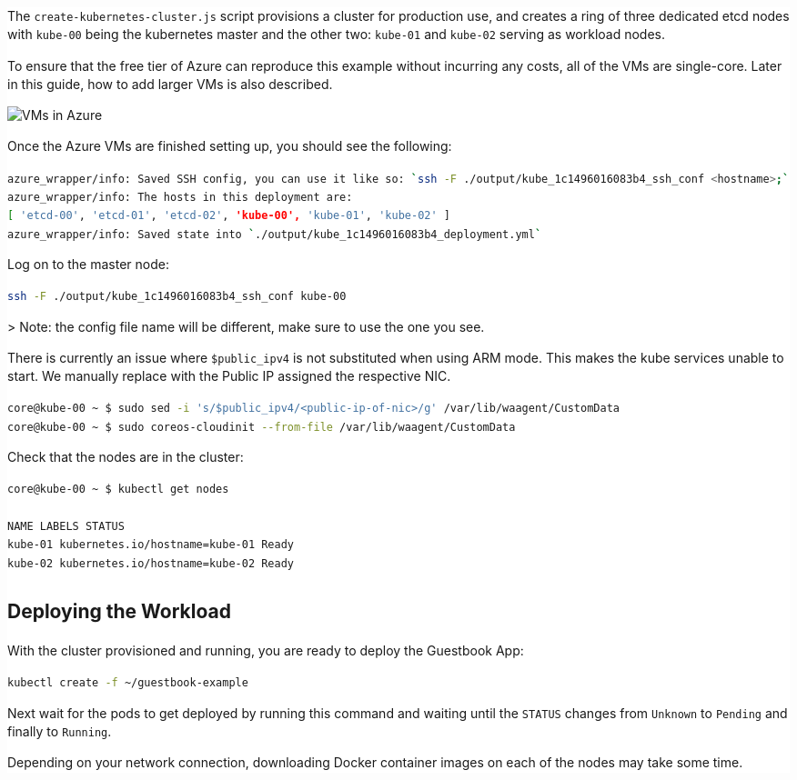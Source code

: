 The `create-kubernetes-cluster.js` script provisions a cluster for production use, and creates a ring of three dedicated etcd nodes with `kube-00` being the kubernetes master and the other two: `kube-01` and `kube-02` serving as workload nodes.

To ensure that the free tier of Azure can reproduce this example without incurring any costs, all of the VMs are single-core. Later in this guide, how to add larger VMs is also described.


![VMs in Azure](https://raw.githubusercontent.com/weaveworks/weave-kubernetes-coreos-azure/master/initial_cluster.png)

Once the Azure VMs are finished setting up, you should see the following:

~~~bash
azure_wrapper/info: Saved SSH config, you can use it like so: `ssh -F ./output/kube_1c1496016083b4_ssh_conf <hostname>;`
azure_wrapper/info: The hosts in this deployment are:
[ 'etcd-00', 'etcd-01', 'etcd-02', 'kube-00', 'kube-01', 'kube-02' ]
azure_wrapper/info: Saved state into `./output/kube_1c1496016083b4_deployment.yml`
~~~

Log on to the master node:

~~~bash
ssh -F ./output/kube_1c1496016083b4_ssh_conf kube-00
~~~

&gt; Note: the config file name will be different, make sure to use the one you see.

There is currently an issue where `$public_ipv4` is not substituted when using ARM mode. This makes
the kube services unable to start. We manually replace with the Public IP assigned the respective NIC.

~~~bash
core@kube-00 ~ $ sudo sed -i 's/$public_ipv4/<public-ip-of-nic>/g' /var/lib/waagent/CustomData
core@kube-00 ~ $ sudo coreos-cloudinit --from-file /var/lib/waagent/CustomData
~~~

Check that the nodes are in the cluster:

~~~bash
core@kube-00 ~ $ kubectl get nodes

NAME LABELS STATUS
kube-01 kubernetes.io/hostname=kube-01 Ready
kube-02 kubernetes.io/hostname=kube-02 Ready
~~~

## Deploying the Workload

With the cluster provisioned and running, you are ready to deploy the Guestbook App:

~~~bash
kubectl create -f ~/guestbook-example
~~~

Next wait for the pods to get deployed by running this command and waiting until the `STATUS` changes from `Unknown` to `Pending` and finally to `Running`.

Depending on your network connection, downloading Docker container images on each of the nodes may take some time.
